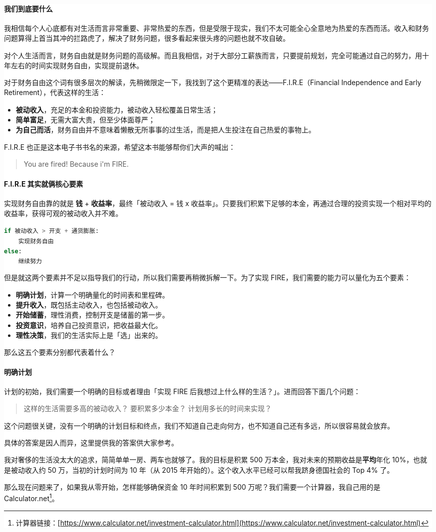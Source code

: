 #### 我们到底要什么

我相信每个人心底都有对生活而言非常重要、非常热爱的东西，但是受限于现实，我们不太可能全心全意地为热爱的东西而活。收入和财务问题算得上首当其冲的拦路虎了，解决了财务问题，很多看起来很头疼的问题也就不攻自破。

对个人生活而言，财务自由就是财务问题的高级解。而且我相信，对于大部分工薪族而言，只要提前规划，完全可能通过自己的努力，用十年左右的时间实现财务自由，实现提前退休。

对于财务自由这个词有很多层次的解读，先稍微限定一下，我找到了这个更精准的表达——F.I.R.E（Financial Independence and Early Retirement），代表这样的生活：

* **被动收入**，充足的本金和投资能力，被动收入轻松覆盖日常生活；
* **简单富足**，无需大富大贵，但至少体面尊严；
* **为自己而活**，财务自由并不意味着懒散无所事事的过生活，而是把人生投注在自己热爱的事物上。

F.I.R.E 也正是这本电子书书名的来源，希望这本书能够帮你们大声的喊出：

> You are fired! Because i'm FIRE.

#### F.I.R.E 其实就俩核心要素

实现财务自由靠的就是 **钱** + **收益率**，最终「被动收入 = 钱 x 收益率」。只要我们积累下足够的本金，再通过合理的投资实现一个相对平均的收益率，获得可观的被动收入并不难。

```python
if 被动收入 > 开支 + 通货膨胀:
	实现财务自由
else:
	继续努力
```

但是就这两个要素并不足以指导我们的行动，所以我们需要再稍微拆解一下。为了实现 FIRE，我们需要的能力可以量化为五个要素：

* **明确计划**，计算一个明确量化的时间表和里程碑。
* **提升收入**，既包括主动收入，也包括被动收入。
* **开始储蓄**，理性消费，控制开支是储蓄的第一步。
* **投资意识**，培养自己投资意识，把收益最大化。
* **理性决策**，我们的生活实际上是「选」出来的。

那么这五个要素分别都代表着什么？

#### 明确计划

计划的初始，我们需要一个明确的目标或者理由「实现 FIRE 后我想过上什么样的生活？」。进而回答下面几个问题：

> 这样的生活需要多高的被动收入？
> 要积累多少本金？
> 计划用多长的时间来实现？

这个问题很关键，没有一个明确的计划目标和终点，我们不知道自己走向何方，也不知道自己还有多远，所以很容易就会放弃。

具体的答案是因人而异，这里提供我的答案供大家参考。

我对奢侈的生活没太大的追求，简简单单一房、两车也就够了。我的目标是积累 500 万本金，我对未来的预期收益是**平均**年化 10%，也就是被动收入约 50 万，当初的计划时间为 10 年（从 2015 年开始的）。这个收入水平已经可以帮我跻身德国社会的 Top 4% 了。

那么现在问题来了，如果我从零开始，怎样能够确保资金 10 年时间积累到 500 万呢？我们需要一个计算器，我自己用的是 Calculator.net[^1]。


[^1]: 计算器链接：[https://www.calculator.net/investment-calculator.html](https://www.calculator.net/investment-calculator.html)
[^2]: 如果你是为了 FIRE 记账，那么你基本上绕不过 MoneyWiz。虽然他很丑、有点难上手，但是 MW 的预算和分析功能吊打市面一切其他 App，而这恰恰是我们必需的。关于 MW 的一些高级功能，我也会在后面的章节有所介绍。
[^3]: 关于提升收入的部分，我放在专门的工作生活篇来写。
[^4]: 也谈钱